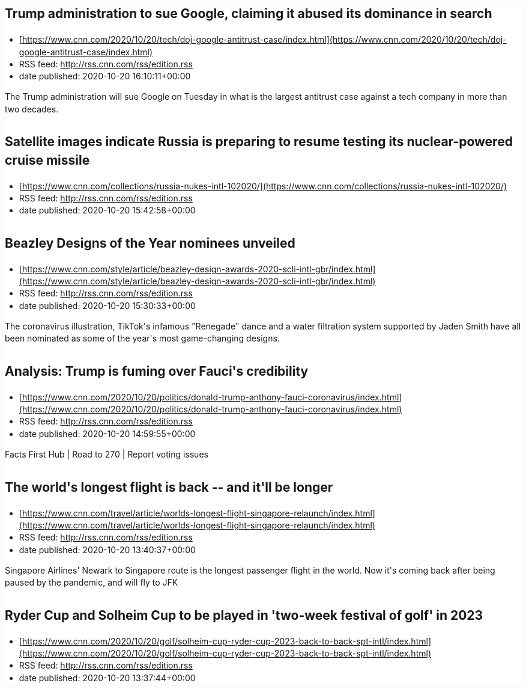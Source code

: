 ## Trump administration to sue Google, claiming it abused its dominance in search
 - [https://www.cnn.com/2020/10/20/tech/doj-google-antitrust-case/index.html](https://www.cnn.com/2020/10/20/tech/doj-google-antitrust-case/index.html)
 - RSS feed: http://rss.cnn.com/rss/edition.rss
 - date published: 2020-10-20 16:10:11+00:00

The Trump administration will sue Google on Tuesday in what is the largest antitrust case against a tech company in more than two decades.

## Satellite images indicate Russia is preparing to resume testing its nuclear-powered cruise missile
 - [https://www.cnn.com/collections/russia-nukes-intl-102020/](https://www.cnn.com/collections/russia-nukes-intl-102020/)
 - RSS feed: http://rss.cnn.com/rss/edition.rss
 - date published: 2020-10-20 15:42:58+00:00



## Beazley Designs of the Year nominees unveiled
 - [https://www.cnn.com/style/article/beazley-design-awards-2020-scli-intl-gbr/index.html](https://www.cnn.com/style/article/beazley-design-awards-2020-scli-intl-gbr/index.html)
 - RSS feed: http://rss.cnn.com/rss/edition.rss
 - date published: 2020-10-20 15:30:33+00:00

The coronavirus illustration, TikTok's infamous "Renegade" dance and a water filtration system supported by Jaden Smith have all been nominated as some of the year's most game-changing designs.

## Analysis: Trump is fuming over Fauci's credibility
 - [https://www.cnn.com/2020/10/20/politics/donald-trump-anthony-fauci-coronavirus/index.html](https://www.cnn.com/2020/10/20/politics/donald-trump-anthony-fauci-coronavirus/index.html)
 - RSS feed: http://rss.cnn.com/rss/edition.rss
 - date published: 2020-10-20 14:59:55+00:00

Facts First Hub | Road to 270 | Report voting issues

## The world's longest flight is back -- and it'll be longer
 - [https://www.cnn.com/travel/article/worlds-longest-flight-singapore-relaunch/index.html](https://www.cnn.com/travel/article/worlds-longest-flight-singapore-relaunch/index.html)
 - RSS feed: http://rss.cnn.com/rss/edition.rss
 - date published: 2020-10-20 13:40:37+00:00

Singapore Airlines' Newark to Singapore route is the longest passenger flight in the world. Now it's coming back after being paused by the pandemic, and will fly to JFK

## Ryder Cup and Solheim Cup to be played in 'two-week festival of golf' in 2023
 - [https://www.cnn.com/2020/10/20/golf/solheim-cup-ryder-cup-2023-back-to-back-spt-intl/index.html](https://www.cnn.com/2020/10/20/golf/solheim-cup-ryder-cup-2023-back-to-back-spt-intl/index.html)
 - RSS feed: http://rss.cnn.com/rss/edition.rss
 - date published: 2020-10-20 13:37:44+00:00
